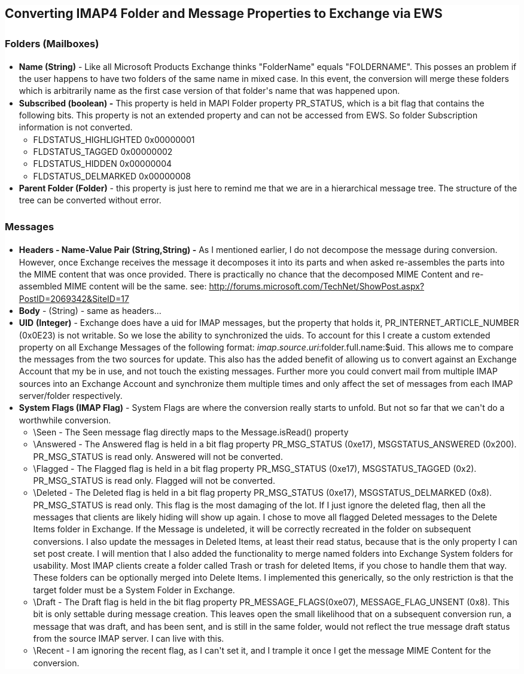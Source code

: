 ## Converting IMAP4 Folder and Message Properties to Exchange via EWS ##

### Folders (Mailboxes) ###
  * **Name (String)** - Like all Microsoft Products Exchange thinks "FolderName" equals "FOLDERNAME". This posses an problem if the user happens to have two folders of the same name in mixed case. In this event, the conversion will merge these folders which is arbitrarily name as the first case version of that folder's name that was happened upon.
  * **Subscribed (boolean) -** This property is held in MAPI Folder property PR\_STATUS, which is a bit flag that contains the following bits. This property is not an extended property and can not be accessed from EWS. So folder Subscription information is not converted.
    * FLDSTATUS\_HIGHLIGHTED 0x00000001
    * FLDSTATUS\_TAGGED 0x00000002
    * FLDSTATUS\_HIDDEN 0x00000004
    * FLDSTATUS\_DELMARKED 0x00000008
  * **Parent Folder (Folder)** - this property is just here to remind me that we are in a hierarchical message tree. The structure of the tree can be converted without error.

### Messages ###
  * **Headers - Name-Value Pair (String,String) -** As I mentioned earlier, I do not decompose the message during conversion. However, once Exchange receives the message it decomposes it into its parts and when asked re-assembles the parts into the MIME content that was once provided. There is practically no chance that the decomposed MIME Content and re-assembled MIME content will be the same. see: http://forums.microsoft.com/TechNet/ShowPost.aspx?PostID=2069342&SiteID=17
  * **Body** - (String) - same as headers...
  * **UID** **(Integer)** - Exchange does have a uid for IMAP messages, but the property that holds it, PR\_INTERNET\_ARTICLE\_NUMBER (0x0E23) is not writable. So we lose the ability to synchronized the uids. To account for this I create a custom extended property on all Exchange Messages of the following format: $imap.source.uri:$folder.full.name:$uid. This allows me to compare the messages from the two sources for update. This also has the added benefit of allowing us to convert against an Exchange Account that my be in use, and not touch the existing messages. Further more you could convert mail from multiple IMAP sources into an Exchange Account and synchronize them multiple times and only affect the set of messages from each IMAP server/folder respectively.
  * **System Flags (IMAP Flag)** - System Flags are where the conversion really starts to unfold. But not so far that we can't do a worthwhile conversion.
    * \Seen - The Seen message flag directly maps to the Message.isRead() property
    * \Answered - The Answered flag is held in a bit flag property PR\_MSG\_STATUS (0xe17), MSGSTATUS\_ANSWERED (0x200). PR\_MSG\_STATUS is read only. Answered will not be converted.
    * \Flagged - The Flagged flag is held in a bit flag property PR\_MSG\_STATUS (0xe17), MSGSTATUS\_TAGGED (0x2). PR\_MSG\_STATUS is read only. Flagged will not be converted.
    * \Deleted - The Deleted flag is held in a bit flag property PR\_MSG\_STATUS (0xe17), MSGSTATUS\_DELMARKED (0x8). PR\_MSG\_STATUS is read only. This flag is the most damaging of the lot. If I just ignore the deleted flag, then all the messages that clients are likely hiding will show up again. I chose to move all flagged Deleted messages to the Delete Items folder in Exchange. If the Message is undeleted, it will be correctly recreated in the folder on subsequent conversions. I also update the messages in Deleted Items, at least their read status, because that is the only property I can set post create. I will mention that I also added the functionality to merge named folders into Exchange System folders for usability. Most IMAP clients create a folder called Trash or trash for deleted Items, if you chose to handle them that way. These folders can be optionally merged into Delete Items. I implemented this generically, so the only restriction is that the target folder must be a System Folder in Exchange.
    * \Draft - The Draft flag is held in the bit flag property PR\_MESSAGE\_FLAGS(0xe07), MESSAGE\_FLAG\_UNSENT (0x8). This bit is only settable during message creation. This leaves open the small likelihood that on a subsequent conversion run, a message that was draft, and has been sent, and is still in the same folder, would not reflect the true message draft status from the source IMAP server. I can live with this.
    * \Recent - I am ignoring the recent flag, as I can't set it, and I trample it once I get the message MIME Content for the conversion.